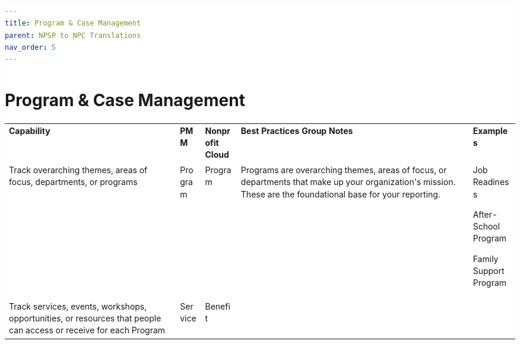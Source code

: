 ```yaml
---
title: Program & Case Management
parent: NPSP to NPC Translations
nav_order: 5
---
```

# Program & Case Management 
<table>
<tr>
 <td><strong>Capability</strong>

   </td>
   <td><strong>PMM</strong>

   </td>
   <td><strong>Nonprofit Cloud</strong>

   </td>
   <td><strong>Best Practices Group Notes</strong>

   </td>
   <td><strong>Examples</strong>
  
   </td>
    </tr>
  <tr>
   <td>Track overarching themes, areas of focus, departments, or programs

   </td>
   <td>Program

   </td>
   <td>Program

   </td>
   <td>Programs are overarching themes, areas of focus, or departments that make up your organization's mission. These are the foundational base for your reporting.

   </td>
   <td>Job Readiness

After-School Program

Family Support Program

   </td>
   </tr>
<tr>
   <td>Track services, events, workshops, opportunities, or resources that people can access or receive for each Program

   </td>
   <td>Service

   </td>
   <td>Benefit
